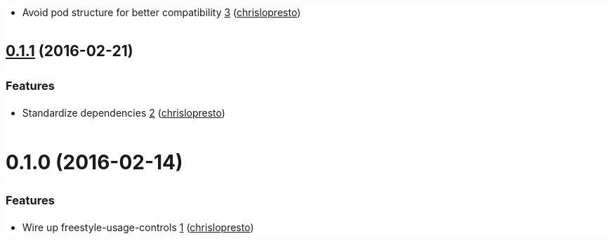 * Avoid pod structure for better compatibility [3](https://github.com/chrislopresto/ember-freestyle/pull/3) ([chrislopresto](https://github.com/chrislopresto))


## [0.1.1](https://github.com/chrislopresto/ember-freestyle/compare/v0.1.0...v0.1.1) (2016-02-21)


### Features

* Standardize dependencies [2](https://github.com/chrislopresto/ember-freestyle/pull/2) ([chrislopresto](https://github.com/chrislopresto))


# 0.1.0 (2016-02-14)


### Features

* Wire up freestyle-usage-controls [1](https://github.com/chrislopresto/ember-freestyle/pull/1) ([chrislopresto](https://github.com/chrislopresto))
